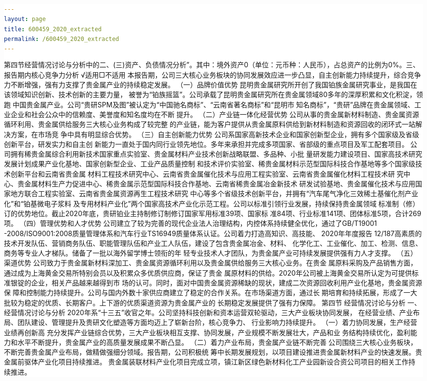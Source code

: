 ```yaml
---
layout: page
title: 600459_2020_extracted
permalink: /600459_2020_extracted
---
```


第四节经营情况讨论与分析中的二、(三)资产、负债情况分析”。其中：境外资产0（单位：元币种：人民币），占总资产的比例为0%。三、报告期内核心竞争力分析
√适用□不适用
本报告期，公司三大核心业务板块的协同发展效应进一步凸显，自主创新能力持续提升，综合竞争
力不断增强，强有力支撑了贵金属产业的持续稳定发展。
（一）品牌价值优势
昆明贵金属研究所开创了我国铂族金属研究事业，是我国在该领域知识创新、技术创新的主要力量，
被誉为“铂族摇篮”。公司承载了昆明贵金属研究所在贵金属领域80多年的深厚积累和文化积淀，领跑
中国贵金属产业。公司“贵研SPM及图”被认定为“中国驰名商标”、“云南省著名商标”和“昆明市
知名商标”，“贵研”品牌在贵金属领域、工业企业和社会公众中的信赖度、美誉度和知名度均在不断
提升。
（二）产业链一体化经营优势
公司从事的贵金属新材料制造、贵金属资源循环利用、贵金属供给服务三大核心业务构成了较完整
的产业链，能为客户提供从贵金属原料供给到新材料制造和资源回收的闭环式一站解决方案，在市场竞
争中具有明显综合优势。
（三）自主创新能力优势
公司系国家高新技术企业和国家创新型企业，拥有多个国家级及省级创新平台，研发实力和自主创
新能力一直处于国内同行业领先地位。多年来承担并完成多项国家、省部级的重点项目及军工配套项目。
公司拥有稀贵金属综合利用新技术国家重点实验室、贵金属材料产业技术创新战略联盟、多品种、小批
量研发能力建设项目、国家高技术研究发展计划成果产业化基地、国家创新型企业、工业产品质量控制
和技术评价实验室、稀贵金属材料示范型国际科技合作基地等多个国家级技术创新平台和云南省贵金属
材料工程技术研究中心、云南省贵金属催化技术与应用工程实验室、云南省贵金属催化材料工程技术研
究中心、贵金属材料生产力促进中心、稀贵金属示范型国际科技合作基地、云南省稀贵金属冶金新技术
研发试验基地、贵金属催化技术与应用国家地方联合工程实验室、云南省贵金属资源再生工程技术研究
中心等多个省级技术创新平台，并拥有“汽车尾气净化三效稀土基催化剂产业化”和“铂基微电子浆料
及专用材料产业化”两个国家高技术产业化示范工程。公司以标准引领行业发展，持续保持贵金属领域
标准制（修）订的优势地位。截止2020年底，贵研铂业主持制修订制修订国家军用标准39项、国家标
准84项、行业标准141项、团体标准5项，合计269项。
（四）管理优势和人才优势
公司建立了较为完善的现代企业法人治理结构，内控体系持续健全优化，通过了GB/T19001
-2008/ISO9001:2008质量管理体系和汽车行业TS16949质量体系认证。公司着力打造高知识、高技能、
2020年年度报告
12/187高素质的技术开发队伍、营销商务队伍、职能管理队伍和产业工人队伍，建设了包含贵金属冶金、材料、
化学化工、工业催化、加工、检测、信息、商务等专业人才梯队。储备了一批以海外留学博士领衔的年
轻专业技术人才团队，为贵金属产业可持续发展提供强有力人才支撑。
（五）渠道优势
公司致力于贵金属新材料深加工、贵金属资源循环利用以及贵金属供给服务三大核心业务。在贵金
属原料采购及产品销售方面，通过成为上海黄金交易所特别会员以及积累众多优质供应商，保证了贵金
属原材料的供给。2020年公司被上海黄金交易所认定为可提供标准银锭的企业，相关产品越来越得到市
场的认可。同时，面对中国贵金属资源稀缺的现状，建成二次资源回收利用产业化基地，贵金属资源保
障和控制能力持续提升。公司与国内外数十家供应商建立了稳定的合作关系。在市场渠道方面，通过长
期培育和持续拓展，形成了一大批较为稳定的优质、长期客户。上下游的优质渠道资源为贵金属产业的
长期稳定发展提供了强有力保障。
第四节
经营情况讨论与分析
一、经营情况讨论与分析
2020年系“十三五”收官之年。公司坚持科技创新和资本运营双轮驱动，三大产业板块协同发展，
在经营业绩、产业布局、团队建设、管理提升及贵研文化塑造等方面均迈上了崭新台阶，核心竞争力、
行业影响力持续提升。
（一）着力协同发展，生产经营业绩再创新高
充分发挥产业链综合优势，三大产业板块相互支撑、协同发展，产业规模不断发展壮大，产品和业
务结构持续优化，盈利能力和水平不断提升，贵金属产业的高质量发展成果不断凸显。
（二）着力产业布局，贵金属产业链不断完善
公司围绕三大核心业务板块，不断完善贵金属产业布局，做精做强细分领域。报告期，公司积极统
筹中长期发展规划，以项目建设推进贵金属新材料产业的快速发展。贵金属前驱体产业化项目持续推进。
贵金属装联材料产业化项目完成立项，镇江新区绿色新材料化工产业园新设合资公司项目的相关工作持
续推进。